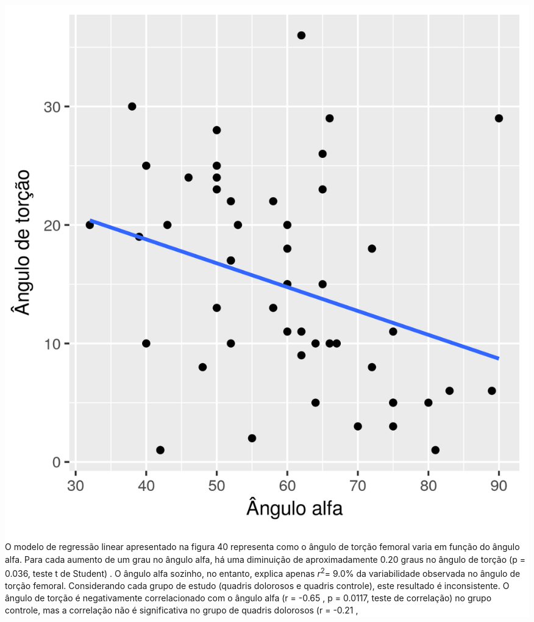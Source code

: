 ![**Figura 40** Regressão linear entre torção femoral e o ângulo alfa.](../figures/painel_AlfTor_global.png)

O modelo de regressão linear apresentado na figura 40 representa como o ângulo de torção femoral varia em função do ângulo alfa.
Para cada aumento de um grau no ângulo alfa, há uma diminuição de aproximadamente
0.20
graus no ângulo de torção
(p = 0.036, teste t de Student)
.
O ângulo alfa sozinho, no entanto, explica apenas $r^2=$
9.0%
da variabilidade observada no ângulo de torção femoral.
Considerando cada grupo de estudo (quadris dolorosos e quadris controle), este resultado é inconsistente.
O ângulo de torção é negativamente correlacionado com o ângulo alfa
(r = -0.65
,
p = 0.0117, teste de correlação)
no grupo controle, mas a correlação não é significativa no grupo de quadris dolorosos
(r = -0.21
,